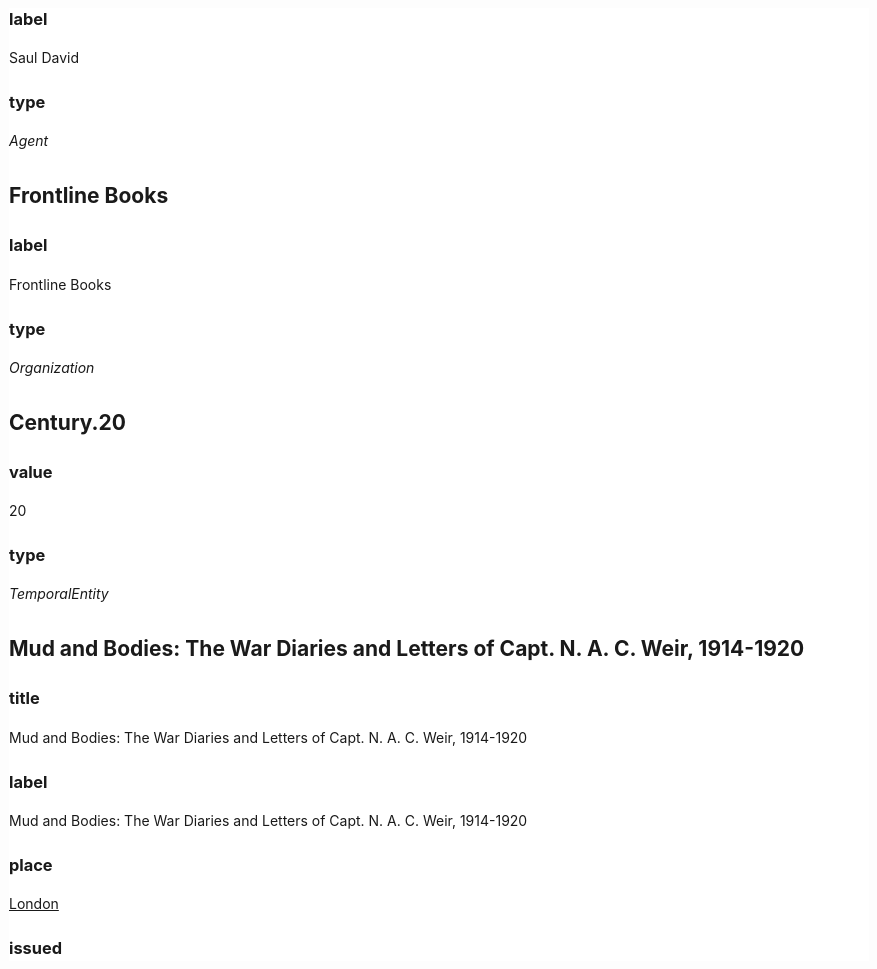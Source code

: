 ### label


Saul David

### type


*Agent*

## Frontline Books

### label


Frontline Books

### type


*Organization*

## Century.20

### value


20

### type


*TemporalEntity*

## Mud and Bodies: The War Diaries and Letters of Capt. N. A. C. Weir, 1914-1920

### title


Mud and Bodies: The War Diaries and Letters of Capt. N. A. C. Weir, 1914-1920

### label


Mud and Bodies: The War Diaries and Letters of Capt. N. A. C. Weir, 1914-1920

### place


[London](#London)

### issued

